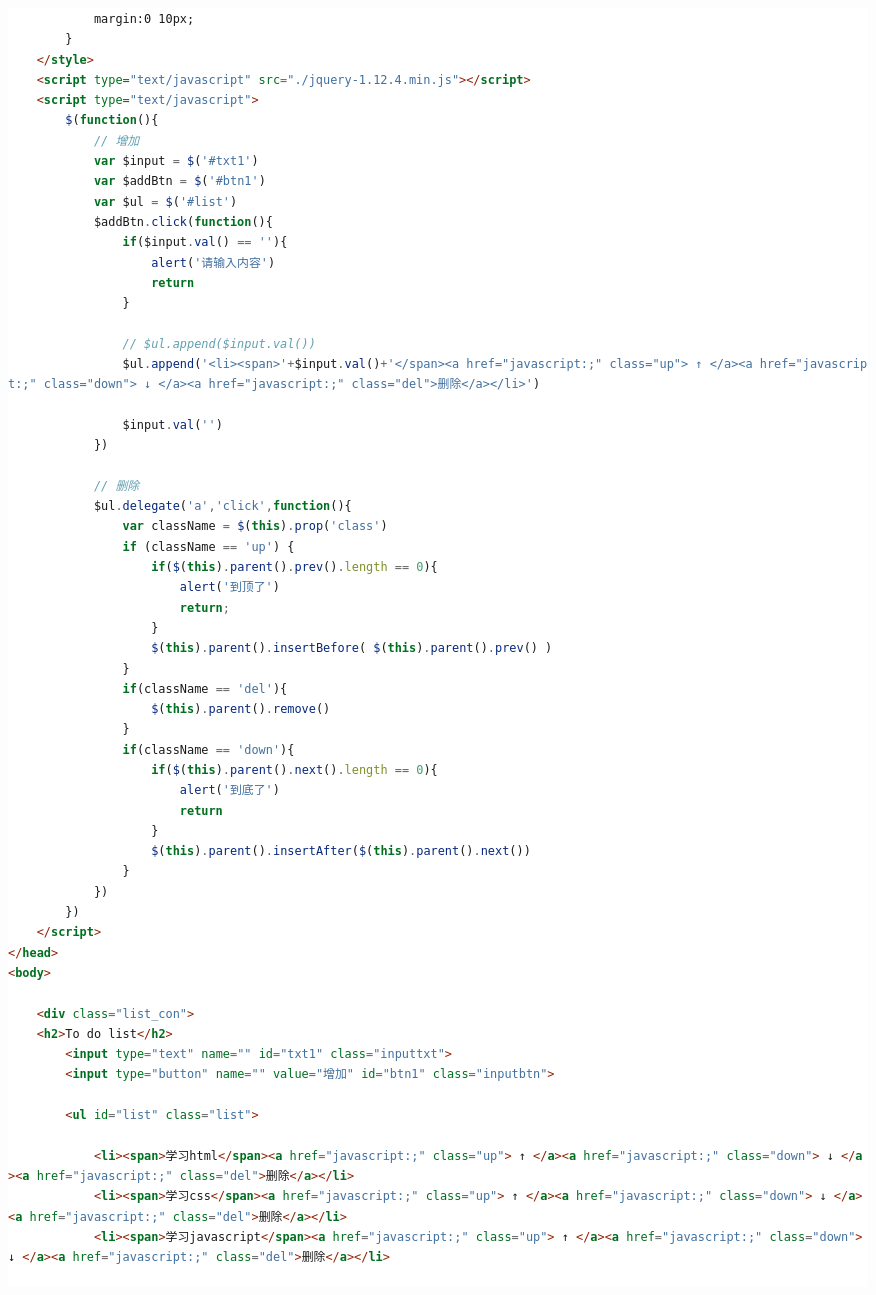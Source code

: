 ```html
			margin:0 10px;
		}
	</style>
	<script type="text/javascript" src="./jquery-1.12.4.min.js"></script>
	<script type="text/javascript">
        $(function(){
            // 增加
            var $input = $('#txt1')
            var $addBtn = $('#btn1')
            var $ul = $('#list')
            $addBtn.click(function(){
                if($input.val() == ''){
                    alert('请输入内容')
                    return
                }

                // $ul.append($input.val())
                $ul.append('<li><span>'+$input.val()+'</span><a href="javascript:;" class="up"> ↑ </a><a href="javascript:;" class="down"> ↓ </a><a href="javascript:;" class="del">删除</a></li>')
                
                $input.val('')
            })

            // 删除
            $ul.delegate('a','click',function(){
                var className = $(this).prop('class')
                if (className == 'up') {
                    if($(this).parent().prev().length == 0){
                        alert('到顶了')
                        return;
                    }
                    $(this).parent().insertBefore( $(this).parent().prev() )
                }
                if(className == 'del'){
                    $(this).parent().remove()
                }
                if(className == 'down'){
                    if($(this).parent().next().length == 0){
                        alert('到底了')
                        return
                    }
                    $(this).parent().insertAfter($(this).parent().next())
                }
            })
        })
	</script>	
</head>
<body>

	<div class="list_con">
	<h2>To do list</h2>
		<input type="text" name="" id="txt1" class="inputtxt">
		<input type="button" name="" value="增加" id="btn1" class="inputbtn">
		
		<ul id="list" class="list">

			<li><span>学习html</span><a href="javascript:;" class="up"> ↑ </a><a href="javascript:;" class="down"> ↓ </a><a href="javascript:;" class="del">删除</a></li>
			<li><span>学习css</span><a href="javascript:;" class="up"> ↑ </a><a href="javascript:;" class="down"> ↓ </a><a href="javascript:;" class="del">删除</a></li>
			<li><span>学习javascript</span><a href="javascript:;" class="up"> ↑ </a><a href="javascript:;" class="down"> ↓ </a><a href="javascript:;" class="del">删除</a></li>
			
```